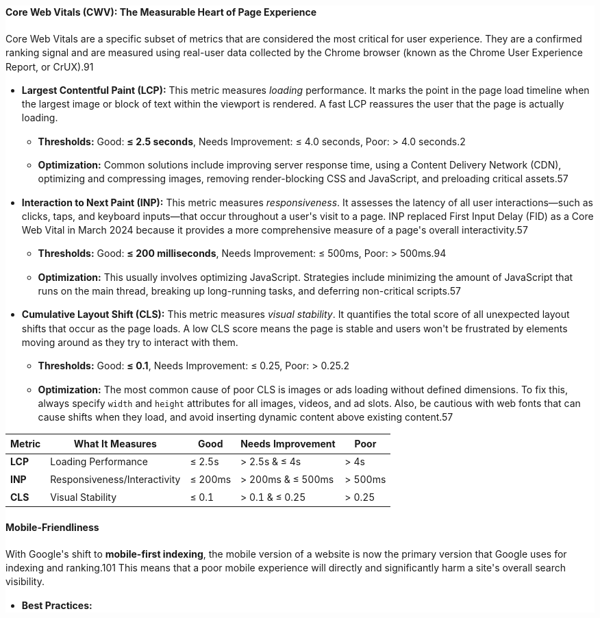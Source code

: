 #### Core Web Vitals (CWV): The Measurable Heart of Page Experience

Core Web Vitals are a specific subset of metrics that are considered the most critical for user experience. They are a confirmed ranking signal and are measured using real-user data collected by the Chrome browser (known as the Chrome User Experience Report, or CrUX).91

- **Largest Contentful Paint (LCP):** This metric measures _loading_ performance. It marks the point in the page load timeline when the largest image or block of text within the viewport is rendered. A fast LCP reassures the user that the page is actually loading.
    
    - **Thresholds:** Good: **≤ 2.5 seconds**, Needs Improvement: ≤ 4.0 seconds, Poor: > 4.0 seconds.2
        
    - **Optimization:** Common solutions include improving server response time, using a Content Delivery Network (CDN), optimizing and compressing images, removing render-blocking CSS and JavaScript, and preloading critical assets.57
        
- **Interaction to Next Paint (INP):** This metric measures _responsiveness_. It assesses the latency of all user interactions—such as clicks, taps, and keyboard inputs—that occur throughout a user's visit to a page. INP replaced First Input Delay (FID) as a Core Web Vital in March 2024 because it provides a more comprehensive measure of a page's overall interactivity.57
    
    - **Thresholds:** Good: **≤ 200 milliseconds**, Needs Improvement: ≤ 500ms, Poor: > 500ms.94
        
    - **Optimization:** This usually involves optimizing JavaScript. Strategies include minimizing the amount of JavaScript that runs on the main thread, breaking up long-running tasks, and deferring non-critical scripts.57
        
- **Cumulative Layout Shift (CLS):** This metric measures _visual stability_. It quantifies the total score of all unexpected layout shifts that occur as the page loads. A low CLS score means the page is stable and users won't be frustrated by elements moving around as they try to interact with them.
    
    - **Thresholds:** Good: **≤ 0.1**, Needs Improvement: ≤ 0.25, Poor: > 0.25.2
        
    - **Optimization:** The most common cause of poor CLS is images or ads loading without defined dimensions. To fix this, always specify `width` and `height` attributes for all images, videos, and ad slots. Also, be cautious with web fonts that can cause shifts when they load, and avoid inserting dynamic content above existing content.57
        

|Metric|What It Measures|Good|Needs Improvement|Poor|
|---|---|---|---|---|
|**LCP**|Loading Performance|≤ 2.5s|> 2.5s & ≤ 4s|> 4s|
|**INP**|Responsiveness/Interactivity|≤ 200ms|> 200ms & ≤ 500ms|> 500ms|
|**CLS**|Visual Stability|≤ 0.1|> 0.1 & ≤ 0.25|> 0.25|

#### Mobile-Friendliness

With Google's shift to **mobile-first indexing**, the mobile version of a website is now the primary version that Google uses for indexing and ranking.101 This means that a poor mobile experience will directly and significantly harm a site's overall search visibility.

- **Best Practices:**
    